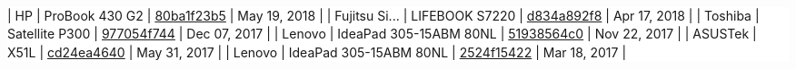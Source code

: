 | HP            | ProBook 430 G2              | [80ba1f23b5](https://linux-hardware.org/?probe=80ba1f23b5) | May 19, 2018 |
| Fujitsu Si... | LIFEBOOK S7220              | [d834a892f8](https://linux-hardware.org/?probe=d834a892f8) | Apr 17, 2018 |
| Toshiba       | Satellite P300              | [977054f744](https://linux-hardware.org/?probe=977054f744) | Dec 07, 2017 |
| Lenovo        | IdeaPad 305-15ABM 80NL      | [51938564c0](https://linux-hardware.org/?probe=51938564c0) | Nov 22, 2017 |
| ASUSTek       | X51L                        | [cd24ea4640](https://linux-hardware.org/?probe=cd24ea4640) | May 31, 2017 |
| Lenovo        | IdeaPad 305-15ABM 80NL      | [2524f15422](https://linux-hardware.org/?probe=2524f15422) | Mar 18, 2017 |

